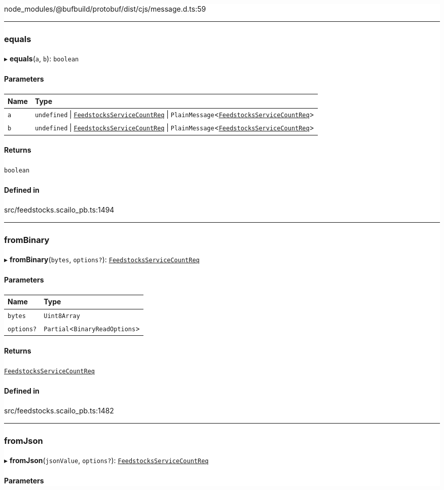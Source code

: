 node_modules/@bufbuild/protobuf/dist/cjs/message.d.ts:59

___

### equals

▸ **equals**(`a`, `b`): `boolean`

#### Parameters

| Name | Type |
| :------ | :------ |
| `a` | `undefined` \| [`FeedstocksServiceCountReq`](FeedstocksServiceCountReq.md) \| `PlainMessage`\<[`FeedstocksServiceCountReq`](FeedstocksServiceCountReq.md)\> |
| `b` | `undefined` \| [`FeedstocksServiceCountReq`](FeedstocksServiceCountReq.md) \| `PlainMessage`\<[`FeedstocksServiceCountReq`](FeedstocksServiceCountReq.md)\> |

#### Returns

`boolean`

#### Defined in

src/feedstocks.scailo_pb.ts:1494

___

### fromBinary

▸ **fromBinary**(`bytes`, `options?`): [`FeedstocksServiceCountReq`](FeedstocksServiceCountReq.md)

#### Parameters

| Name | Type |
| :------ | :------ |
| `bytes` | `Uint8Array` |
| `options?` | `Partial`\<`BinaryReadOptions`\> |

#### Returns

[`FeedstocksServiceCountReq`](FeedstocksServiceCountReq.md)

#### Defined in

src/feedstocks.scailo_pb.ts:1482

___

### fromJson

▸ **fromJson**(`jsonValue`, `options?`): [`FeedstocksServiceCountReq`](FeedstocksServiceCountReq.md)

#### Parameters
